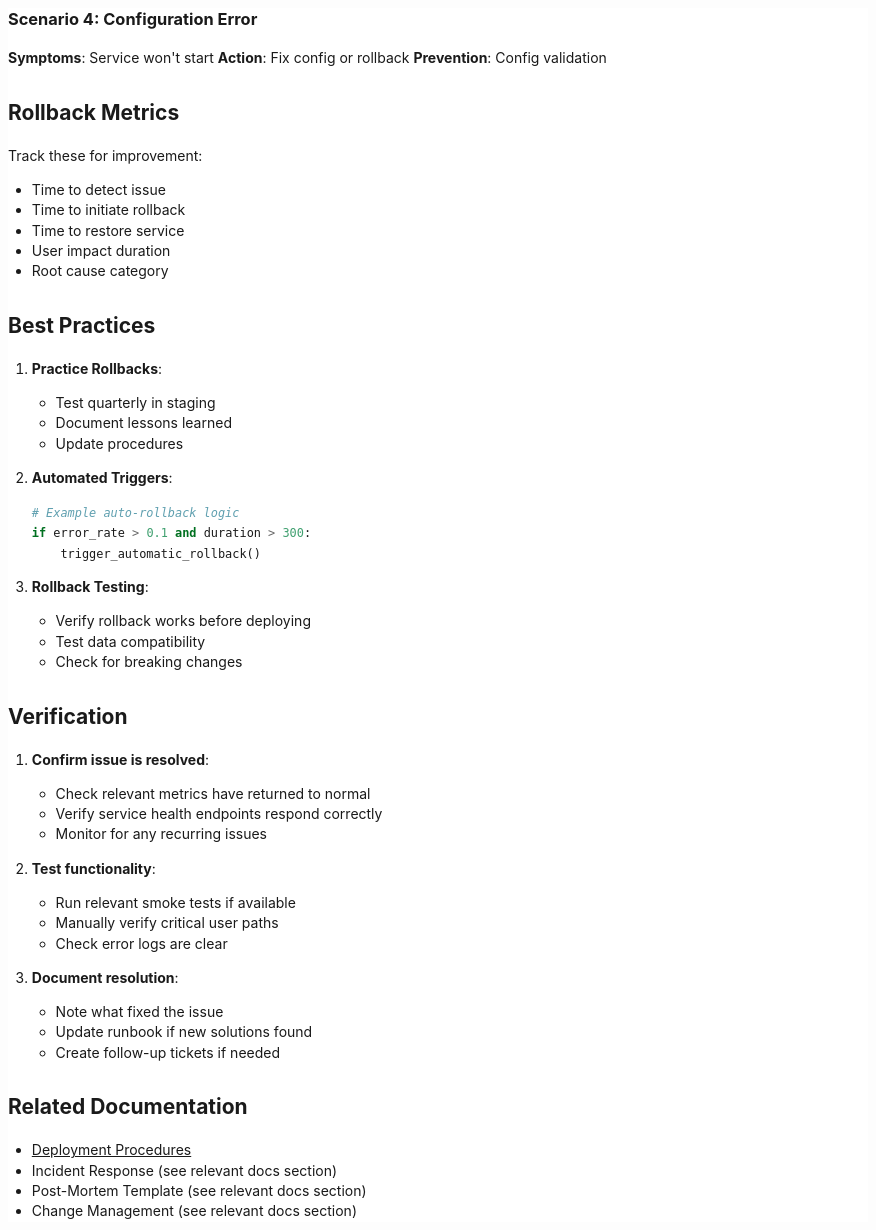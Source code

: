 ### Scenario 4: Configuration Error

**Symptoms**: Service won't start
**Action**: Fix config or rollback
**Prevention**: Config validation

## Rollback Metrics

Track these for improvement:

- Time to detect issue
- Time to initiate rollback
- Time to restore service
- User impact duration
- Root cause category

## Best Practices

1. **Practice Rollbacks**:
   - Test quarterly in staging
   - Document lessons learned
   - Update procedures

2. **Automated Triggers**:

   ```python
   # Example auto-rollback logic
   if error_rate > 0.1 and duration > 300:
       trigger_automatic_rollback()
   ```

3. **Rollback Testing**:
   - Verify rollback works before deploying
   - Test data compatibility
   - Check for breaking changes

## Verification

1. **Confirm issue is resolved**:
   - Check relevant metrics have returned to normal
   - Verify service health endpoints respond correctly
   - Monitor for any recurring issues

2. **Test functionality**:
   - Run relevant smoke tests if available
   - Manually verify critical user paths
   - Check error logs are clear

3. **Document resolution**:
   - Note what fixed the issue
   - Update runbook if new solutions found
   - Create follow-up tickets if needed

## Related Documentation

- [Deployment Procedures](production-deploy.md)
- Incident Response (see relevant docs section)
- Post-Mortem Template (see relevant docs section)
- Change Management (see relevant docs section)
